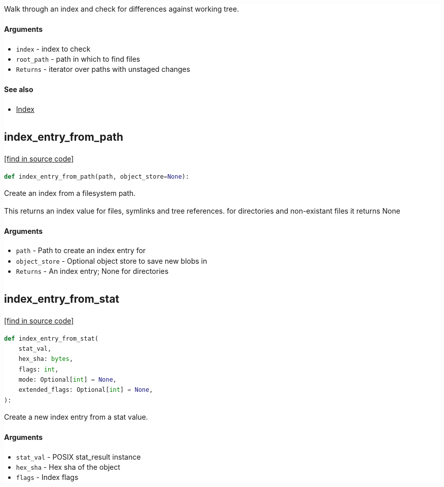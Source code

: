 Walk through an index and check for differences against working tree.

#### Arguments

  - `index` - index to check
  - `root_path` - path in which to find files
- `Returns` - iterator over paths with unstaged changes

#### See also

- [Index](#index)

## index_entry_from_path

[[find in source code]](https://github.com/alchem1ster/AddOns-Update-Tool/blob/main/dulwich/index.py#L888)

```python
def index_entry_from_path(path, object_store=None):
```

Create an index from a filesystem path.

This returns an index value for files, symlinks
and tree references. for directories and
non-existant files it returns None

#### Arguments

  - `path` - Path to create an index entry for
  - `object_store` - Optional object store to
    save new blobs in
- `Returns` - An index entry; None for directories

## index_entry_from_stat

[[find in source code]](https://github.com/alchem1ster/AddOns-Update-Tool/blob/main/dulwich/index.py#L557)

```python
def index_entry_from_stat(
    stat_val,
    hex_sha: bytes,
    flags: int,
    mode: Optional[int] = None,
    extended_flags: Optional[int] = None,
):
```

Create a new index entry from a stat value.

#### Arguments

- `stat_val` - POSIX stat_result instance
- `hex_sha` - Hex sha of the object
- `flags` - Index flags

